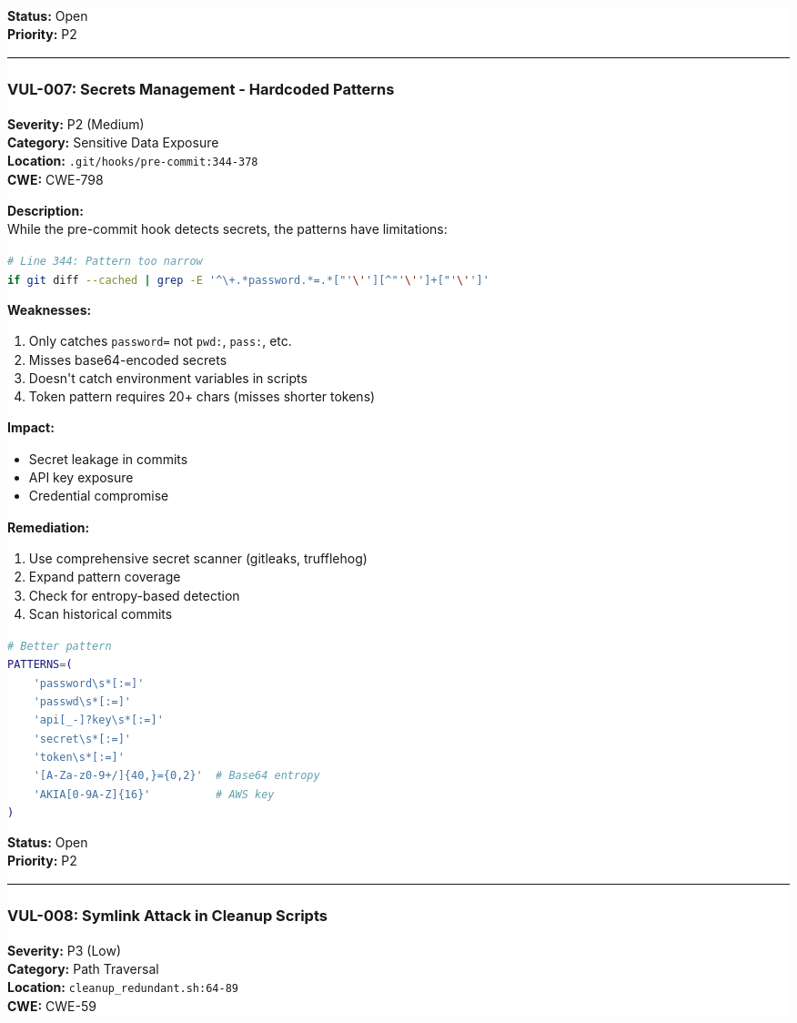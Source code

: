 **Status:** Open  
**Priority:** P2

---

### VUL-007: Secrets Management - Hardcoded Patterns
**Severity:** P2 (Medium)  
**Category:** Sensitive Data Exposure  
**Location:** `.git/hooks/pre-commit:344-378`  
**CWE:** CWE-798

**Description:**  
While the pre-commit hook detects secrets, the patterns have limitations:

```bash
# Line 344: Pattern too narrow
if git diff --cached | grep -E '^\+.*password.*=.*["'\''][^"'\'']+["'\'']'
```

**Weaknesses:**
1. Only catches `password=` not `pwd:`, `pass:`, etc.
2. Misses base64-encoded secrets
3. Doesn't catch environment variables in scripts
4. Token pattern requires 20+ chars (misses shorter tokens)

**Impact:**  
- Secret leakage in commits
- API key exposure
- Credential compromise

**Remediation:**
1. Use comprehensive secret scanner (gitleaks, trufflehog)
2. Expand pattern coverage
3. Check for entropy-based detection
4. Scan historical commits

```bash
# Better pattern
PATTERNS=(
    'password\s*[:=]'
    'passwd\s*[:=]'
    'api[_-]?key\s*[:=]'
    'secret\s*[:=]'
    'token\s*[:=]'
    '[A-Za-z0-9+/]{40,}={0,2}'  # Base64 entropy
    'AKIA[0-9A-Z]{16}'          # AWS key
)
```

**Status:** Open  
**Priority:** P2

---

### VUL-008: Symlink Attack in Cleanup Scripts
**Severity:** P3 (Low)  
**Category:** Path Traversal  
**Location:** `cleanup_redundant.sh:64-89`  
**CWE:** CWE-59

